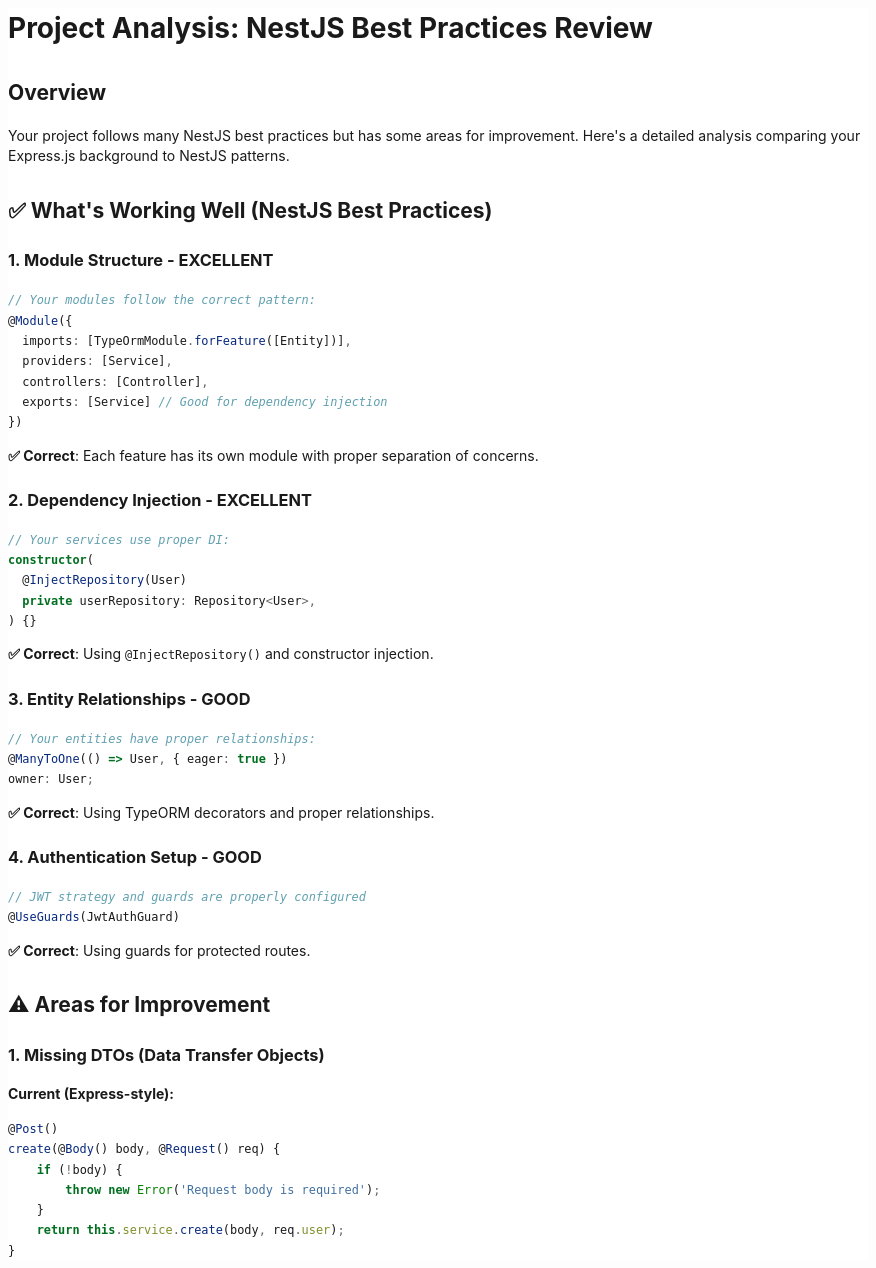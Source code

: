 # Project Analysis: NestJS Best Practices Review

## Overview
Your project follows many NestJS best practices but has some areas for improvement. Here's a detailed analysis comparing your Express.js background to NestJS patterns.

## ✅ What's Working Well (NestJS Best Practices)

### 1. **Module Structure** - EXCELLENT
```typescript
// Your modules follow the correct pattern:
@Module({
  imports: [TypeOrmModule.forFeature([Entity])],
  providers: [Service],
  controllers: [Controller],
  exports: [Service] // Good for dependency injection
})
```
**✅ Correct**: Each feature has its own module with proper separation of concerns.

### 2. **Dependency Injection** - EXCELLENT
```typescript
// Your services use proper DI:
constructor(
  @InjectRepository(User)
  private userRepository: Repository<User>,
) {}
```
**✅ Correct**: Using `@InjectRepository()` and constructor injection.

### 3. **Entity Relationships** - GOOD
```typescript
// Your entities have proper relationships:
@ManyToOne(() => User, { eager: true })
owner: User;
```
**✅ Correct**: Using TypeORM decorators and proper relationships.

### 4. **Authentication Setup** - GOOD
```typescript
// JWT strategy and guards are properly configured
@UseGuards(JwtAuthGuard)
```
**✅ Correct**: Using guards for protected routes.

## ⚠️ Areas for Improvement

### 1. **Missing DTOs (Data Transfer Objects)**
**Current (Express-style):**
```typescript
@Post()
create(@Body() body, @Request() req) {
    if (!body) {
        throw new Error('Request body is required');
    }
    return this.service.create(body, req.user);
}
```

